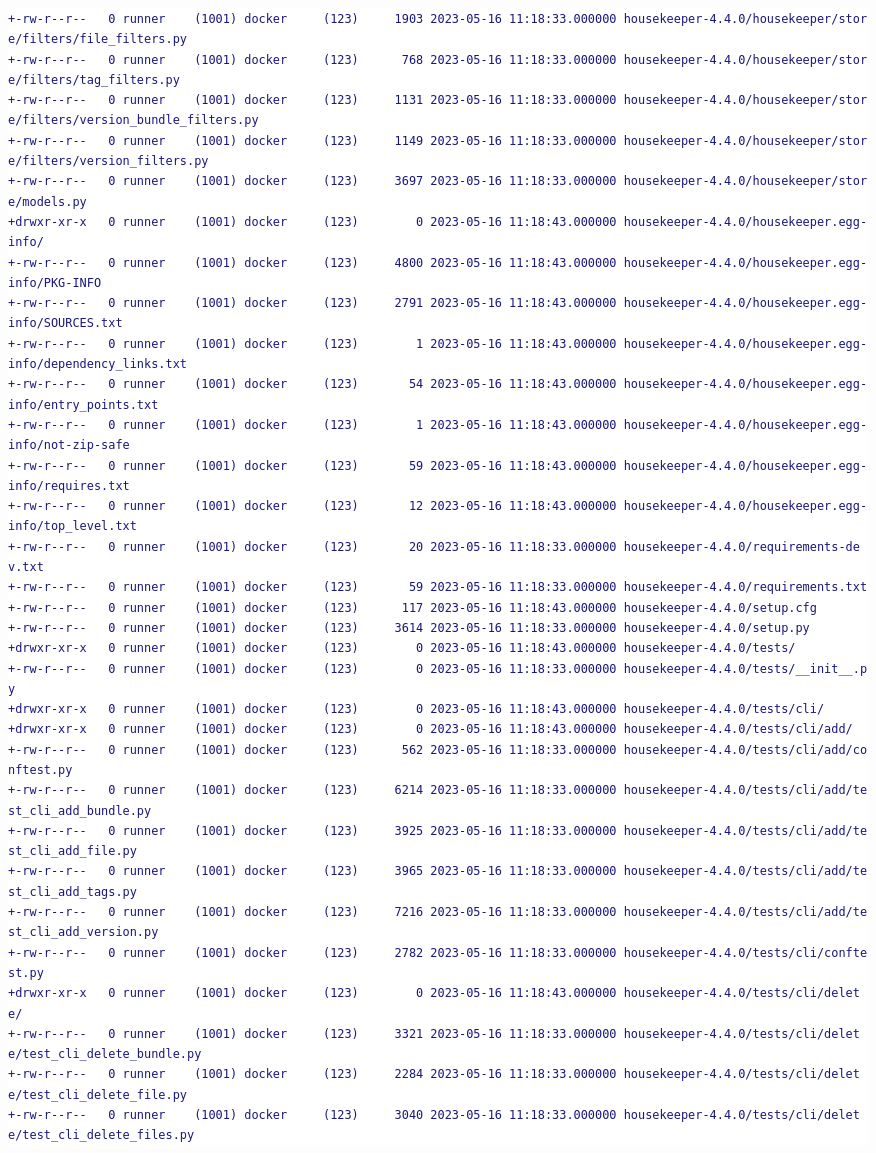 ```diff
+-rw-r--r--   0 runner    (1001) docker     (123)     1903 2023-05-16 11:18:33.000000 housekeeper-4.4.0/housekeeper/store/filters/file_filters.py
+-rw-r--r--   0 runner    (1001) docker     (123)      768 2023-05-16 11:18:33.000000 housekeeper-4.4.0/housekeeper/store/filters/tag_filters.py
+-rw-r--r--   0 runner    (1001) docker     (123)     1131 2023-05-16 11:18:33.000000 housekeeper-4.4.0/housekeeper/store/filters/version_bundle_filters.py
+-rw-r--r--   0 runner    (1001) docker     (123)     1149 2023-05-16 11:18:33.000000 housekeeper-4.4.0/housekeeper/store/filters/version_filters.py
+-rw-r--r--   0 runner    (1001) docker     (123)     3697 2023-05-16 11:18:33.000000 housekeeper-4.4.0/housekeeper/store/models.py
+drwxr-xr-x   0 runner    (1001) docker     (123)        0 2023-05-16 11:18:43.000000 housekeeper-4.4.0/housekeeper.egg-info/
+-rw-r--r--   0 runner    (1001) docker     (123)     4800 2023-05-16 11:18:43.000000 housekeeper-4.4.0/housekeeper.egg-info/PKG-INFO
+-rw-r--r--   0 runner    (1001) docker     (123)     2791 2023-05-16 11:18:43.000000 housekeeper-4.4.0/housekeeper.egg-info/SOURCES.txt
+-rw-r--r--   0 runner    (1001) docker     (123)        1 2023-05-16 11:18:43.000000 housekeeper-4.4.0/housekeeper.egg-info/dependency_links.txt
+-rw-r--r--   0 runner    (1001) docker     (123)       54 2023-05-16 11:18:43.000000 housekeeper-4.4.0/housekeeper.egg-info/entry_points.txt
+-rw-r--r--   0 runner    (1001) docker     (123)        1 2023-05-16 11:18:43.000000 housekeeper-4.4.0/housekeeper.egg-info/not-zip-safe
+-rw-r--r--   0 runner    (1001) docker     (123)       59 2023-05-16 11:18:43.000000 housekeeper-4.4.0/housekeeper.egg-info/requires.txt
+-rw-r--r--   0 runner    (1001) docker     (123)       12 2023-05-16 11:18:43.000000 housekeeper-4.4.0/housekeeper.egg-info/top_level.txt
+-rw-r--r--   0 runner    (1001) docker     (123)       20 2023-05-16 11:18:33.000000 housekeeper-4.4.0/requirements-dev.txt
+-rw-r--r--   0 runner    (1001) docker     (123)       59 2023-05-16 11:18:33.000000 housekeeper-4.4.0/requirements.txt
+-rw-r--r--   0 runner    (1001) docker     (123)      117 2023-05-16 11:18:43.000000 housekeeper-4.4.0/setup.cfg
+-rw-r--r--   0 runner    (1001) docker     (123)     3614 2023-05-16 11:18:33.000000 housekeeper-4.4.0/setup.py
+drwxr-xr-x   0 runner    (1001) docker     (123)        0 2023-05-16 11:18:43.000000 housekeeper-4.4.0/tests/
+-rw-r--r--   0 runner    (1001) docker     (123)        0 2023-05-16 11:18:33.000000 housekeeper-4.4.0/tests/__init__.py
+drwxr-xr-x   0 runner    (1001) docker     (123)        0 2023-05-16 11:18:43.000000 housekeeper-4.4.0/tests/cli/
+drwxr-xr-x   0 runner    (1001) docker     (123)        0 2023-05-16 11:18:43.000000 housekeeper-4.4.0/tests/cli/add/
+-rw-r--r--   0 runner    (1001) docker     (123)      562 2023-05-16 11:18:33.000000 housekeeper-4.4.0/tests/cli/add/conftest.py
+-rw-r--r--   0 runner    (1001) docker     (123)     6214 2023-05-16 11:18:33.000000 housekeeper-4.4.0/tests/cli/add/test_cli_add_bundle.py
+-rw-r--r--   0 runner    (1001) docker     (123)     3925 2023-05-16 11:18:33.000000 housekeeper-4.4.0/tests/cli/add/test_cli_add_file.py
+-rw-r--r--   0 runner    (1001) docker     (123)     3965 2023-05-16 11:18:33.000000 housekeeper-4.4.0/tests/cli/add/test_cli_add_tags.py
+-rw-r--r--   0 runner    (1001) docker     (123)     7216 2023-05-16 11:18:33.000000 housekeeper-4.4.0/tests/cli/add/test_cli_add_version.py
+-rw-r--r--   0 runner    (1001) docker     (123)     2782 2023-05-16 11:18:33.000000 housekeeper-4.4.0/tests/cli/conftest.py
+drwxr-xr-x   0 runner    (1001) docker     (123)        0 2023-05-16 11:18:43.000000 housekeeper-4.4.0/tests/cli/delete/
+-rw-r--r--   0 runner    (1001) docker     (123)     3321 2023-05-16 11:18:33.000000 housekeeper-4.4.0/tests/cli/delete/test_cli_delete_bundle.py
+-rw-r--r--   0 runner    (1001) docker     (123)     2284 2023-05-16 11:18:33.000000 housekeeper-4.4.0/tests/cli/delete/test_cli_delete_file.py
+-rw-r--r--   0 runner    (1001) docker     (123)     3040 2023-05-16 11:18:33.000000 housekeeper-4.4.0/tests/cli/delete/test_cli_delete_files.py
```